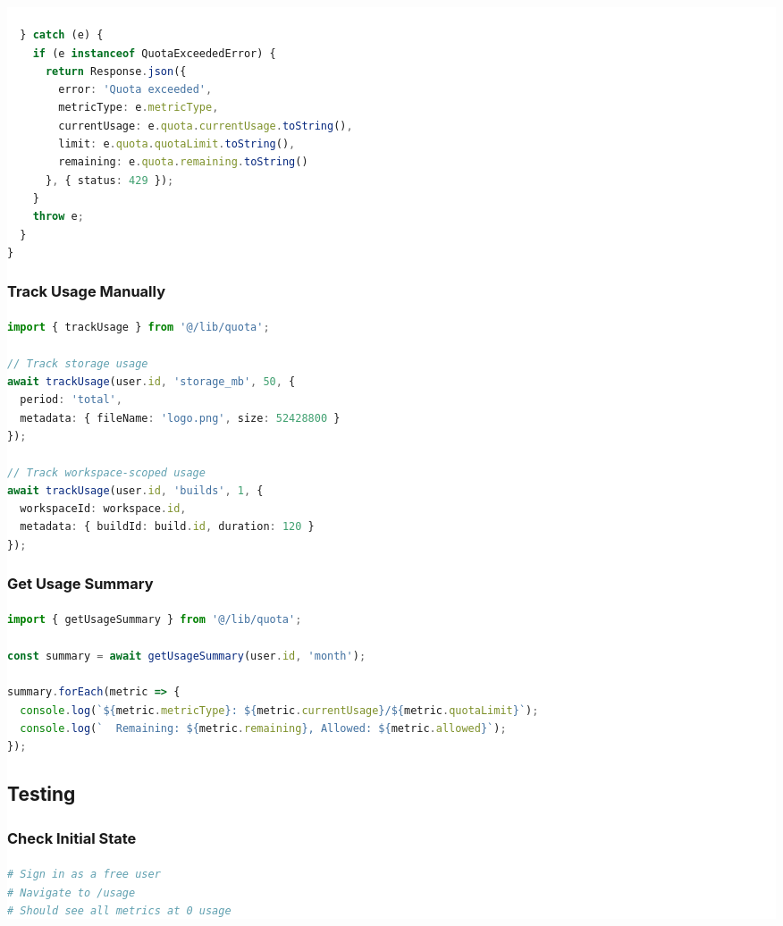 ```typescript

  } catch (e) {
    if (e instanceof QuotaExceededError) {
      return Response.json({
        error: 'Quota exceeded',
        metricType: e.metricType,
        currentUsage: e.quota.currentUsage.toString(),
        limit: e.quota.quotaLimit.toString(),
        remaining: e.quota.remaining.toString()
      }, { status: 429 });
    }
    throw e;
  }
}
```

### Track Usage Manually
```typescript
import { trackUsage } from '@/lib/quota';

// Track storage usage
await trackUsage(user.id, 'storage_mb', 50, {
  period: 'total',
  metadata: { fileName: 'logo.png', size: 52428800 }
});

// Track workspace-scoped usage
await trackUsage(user.id, 'builds', 1, {
  workspaceId: workspace.id,
  metadata: { buildId: build.id, duration: 120 }
});
```

### Get Usage Summary
```typescript
import { getUsageSummary } from '@/lib/quota';

const summary = await getUsageSummary(user.id, 'month');

summary.forEach(metric => {
  console.log(`${metric.metricType}: ${metric.currentUsage}/${metric.quotaLimit}`);
  console.log(`  Remaining: ${metric.remaining}, Allowed: ${metric.allowed}`);
});
```

## Testing

### Check Initial State
```bash
# Sign in as a free user
# Navigate to /usage
# Should see all metrics at 0 usage
```
